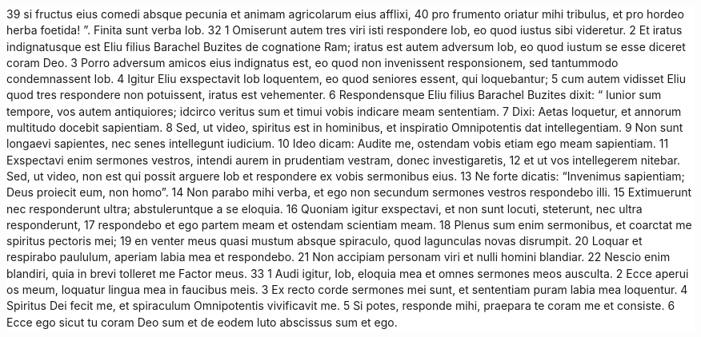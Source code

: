 39 si fructus eius comedi absque pecunia
et animam agricolarum eius afflixi,
40 pro frumento oriatur mihi tribulus,
et pro hordeo herba foetida! ”.
Finita sunt verba Iob.
32
1 Omiserunt autem tres viri isti respondere Iob, eo quod iustus sibi videretur.
2 Et iratus indignatusque est Eliu filius Barachel Buzites de cognatione Ram; iratus est autem adversum Iob, eo quod iustum se esse diceret coram Deo.
3 Porro adversum amicos eius indignatus est, eo quod non invenissent responsionem, sed tantummodo condemnassent Iob.
4 Igitur Eliu exspectavit Iob loquentem, eo quod seniores essent, qui loquebantur;
5 cum autem vidisset Eliu quod tres respondere non potuissent, iratus est vehementer.
6 Respondensque Eliu filius Barachel Buzites dixit:
“ Iunior sum tempore,
vos autem antiquiores;
idcirco veritus sum et timui
vobis indicare meam sententiam.
7 Dixi: Aetas loquetur,
et annorum multitudo docebit sapientiam.
8 Sed, ut video, spiritus est in hominibus,
et inspiratio Omnipotentis dat intellegentiam.
9 Non sunt longaevi sapientes,
nec senes intellegunt iudicium.
10 Ideo dicam: Audite me,
ostendam vobis etiam ego meam sapientiam.
11 Exspectavi enim sermones vestros,
intendi aurem in prudentiam vestram, donec investigaretis,
12 et ut vos intellegerem nitebar.
Sed, ut video, non est qui possit arguere Iob
et respondere ex vobis sermonibus eius.
13 Ne forte dicatis: “Invenimus sapientiam;
Deus proiecit eum, non homo”.
14 Non parabo mihi verba,
et ego non secundum sermones vestros respondebo illi.
15 Extimuerunt nec responderunt ultra;
abstuleruntque a se eloquia.
16 Quoniam igitur exspectavi, et non sunt locuti,
steterunt, nec ultra responderunt,
17 respondebo et ego partem meam
et ostendam scientiam meam.
18 Plenus sum enim sermonibus,
et coarctat me spiritus pectoris mei;
19 en venter meus quasi mustum absque spiraculo,
quod lagunculas novas disrumpit.
20 Loquar et respirabo paululum,
aperiam labia mea et respondebo.
21 Non accipiam personam viri
et nulli homini blandiar.
22 Nescio enim blandiri,
quia in brevi tolleret me Factor meus.
33
1 Audi igitur, Iob, eloquia mea
et omnes sermones meos ausculta.
2 Ecce aperui os meum,
loquatur lingua mea in faucibus meis.
3 Ex recto corde sermones mei sunt,
et sententiam puram labia mea loquentur.
4 Spiritus Dei fecit me,
et spiraculum Omnipotentis vivificavit me.
5 Si potes, responde mihi,
praepara te coram me et consiste.
6 Ecce ego sicut tu coram Deo sum
et de eodem luto abscissus sum et ego.